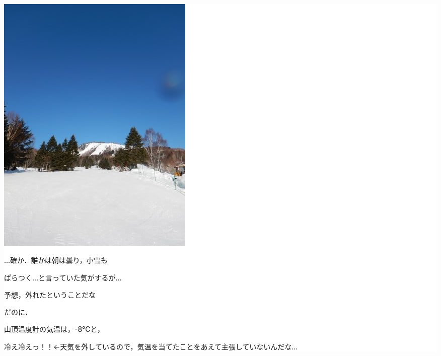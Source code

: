 ![117752fee0df264482730d3456f5a445.jpg](images/117752fee0df264482730d3456f5a445.jpg)




…確か．誰かは朝は曇り，小雪も


ぱらつく…と言っていた気がするが…


予想，外れたということだな





だのに．


山頂温度計の気温は，-8℃と，


冷え冷えっ！！←天気を外しているので，気温を当てたことをあえて主張していないんだな…




